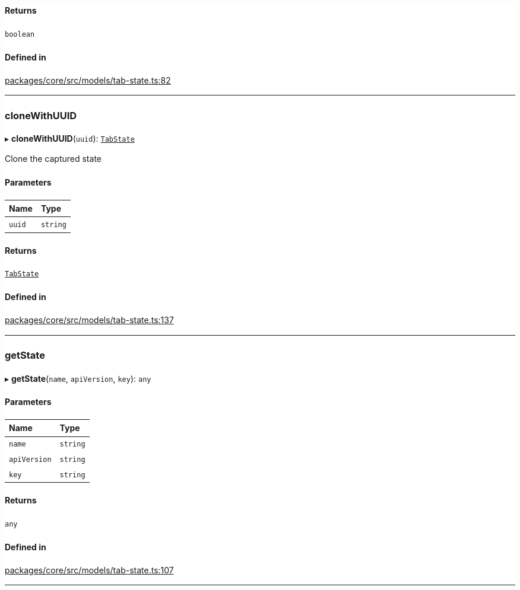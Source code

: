 #### Returns

`boolean`

#### Defined in

[packages/core/src/models/tab-state.ts:82](https://github.com/mra-ruiz/kui/blob/a3b5e3edf/packages/core/src/models/tab-state.ts#L82)

---

### cloneWithUUID

▸ **cloneWithUUID**(`uuid`): [`TabState`](kui_shell_core.TabState.md)

Clone the captured state

#### Parameters

| Name   | Type     |
| :----- | :------- |
| `uuid` | `string` |

#### Returns

[`TabState`](kui_shell_core.TabState.md)

#### Defined in

[packages/core/src/models/tab-state.ts:137](https://github.com/mra-ruiz/kui/blob/a3b5e3edf/packages/core/src/models/tab-state.ts#L137)

---

### getState

▸ **getState**(`name`, `apiVersion`, `key`): `any`

#### Parameters

| Name         | Type     |
| :----------- | :------- |
| `name`       | `string` |
| `apiVersion` | `string` |
| `key`        | `string` |

#### Returns

`any`

#### Defined in

[packages/core/src/models/tab-state.ts:107](https://github.com/mra-ruiz/kui/blob/a3b5e3edf/packages/core/src/models/tab-state.ts#L107)

---
